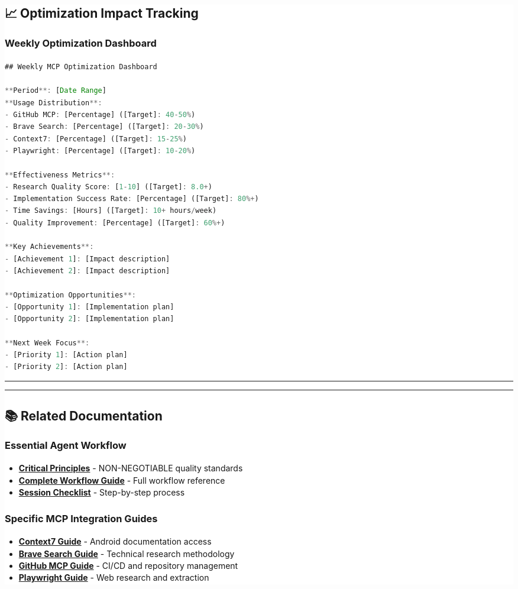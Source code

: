 ## 📈 Optimization Impact Tracking

### Weekly Optimization Dashboard
```javascript
## Weekly MCP Optimization Dashboard

**Period**: [Date Range]
**Usage Distribution**:
- GitHub MCP: [Percentage] ([Target]: 40-50%)
- Brave Search: [Percentage] ([Target]: 20-30%)
- Context7: [Percentage] ([Target]: 15-25%)
- Playwright: [Percentage] ([Target]: 10-20%)

**Effectiveness Metrics**:
- Research Quality Score: [1-10] ([Target]: 8.0+)
- Implementation Success Rate: [Percentage] ([Target]: 80%+)
- Time Savings: [Hours] ([Target]: 10+ hours/week)
- Quality Improvement: [Percentage] ([Target]: 60%+)

**Key Achievements**:
- [Achievement 1]: [Impact description]
- [Achievement 2]: [Impact description]

**Optimization Opportunities**:
- [Opportunity 1]: [Implementation plan]
- [Opportunity 2]: [Implementation plan]

**Next Week Focus**:
- [Priority 1]: [Action plan]
- [Priority 2]: [Action plan]
```

---

---

## 📚 Related Documentation

### Essential Agent Workflow
- **[Critical Principles](../agent-workflow/critical-principles.md)** - NON-NEGOTIABLE quality standards
- **[Complete Workflow Guide](../agent-workflow/detailed-guide.md)** - Full workflow reference
- **[Session Checklist](../agent-workflow/session-checklist.md)** - Step-by-step process

### Specific MCP Integration Guides
- **[Context7 Guide](context7-guide.md)** - Android documentation access
- **[Brave Search Guide](brave-search-guide.md)** - Technical research methodology
- **[GitHub MCP Guide](github-mcp-guide.md)** - CI/CD and repository management
- **[Playwright Guide](playwright-guide.md)** - Web research and extraction

